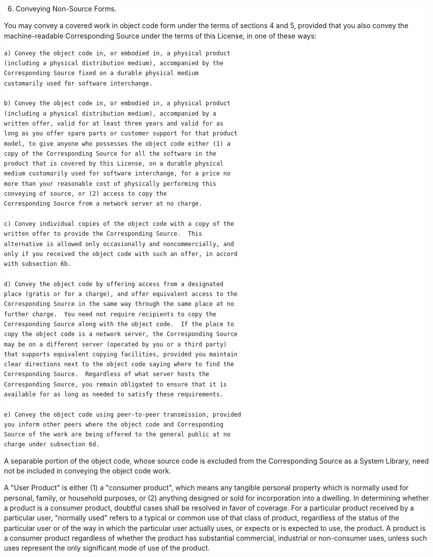 6. Conveying Non-Source Forms.

You may convey a covered work in object code form under the terms of sections 4 and 5, provided that you also convey the machine-readable
Corresponding Source under the terms of this License, in one of these ways:

    a) Convey the object code in, or embodied in, a physical product
    (including a physical distribution medium), accompanied by the
    Corresponding Source fixed on a durable physical medium
    customarily used for software interchange.

    b) Convey the object code in, or embodied in, a physical product
    (including a physical distribution medium), accompanied by a
    written offer, valid for at least three years and valid for as
    long as you offer spare parts or customer support for that product
    model, to give anyone who possesses the object code either (1) a
    copy of the Corresponding Source for all the software in the
    product that is covered by this License, on a durable physical
    medium customarily used for software interchange, for a price no
    more than your reasonable cost of physically performing this
    conveying of source, or (2) access to copy the
    Corresponding Source from a network server at no charge.

    c) Convey individual copies of the object code with a copy of the
    written offer to provide the Corresponding Source.  This
    alternative is allowed only occasionally and noncommercially, and
    only if you received the object code with such an offer, in accord
    with subsection 6b.

    d) Convey the object code by offering access from a designated
    place (gratis or for a charge), and offer equivalent access to the
    Corresponding Source in the same way through the same place at no
    further charge.  You need not require recipients to copy the
    Corresponding Source along with the object code.  If the place to
    copy the object code is a network server, the Corresponding Source
    may be on a different server (operated by you or a third party)
    that supports equivalent copying facilities, provided you maintain
    clear directions next to the object code saying where to find the
    Corresponding Source.  Regardless of what server hosts the
    Corresponding Source, you remain obligated to ensure that it is
    available for as long as needed to satisfy these requirements.

    e) Convey the object code using peer-to-peer transmission, provided
    you inform other peers where the object code and Corresponding
    Source of the work are being offered to the general public at no
    charge under subsection 6d.

A separable portion of the object code, whose source code is excluded from the Corresponding Source as a System Library, need not be
included in conveying the object code work.

A "User Product" is either (1) a "consumer product", which means any tangible personal property which is normally used for personal, family,
or household purposes, or (2) anything designed or sold for incorporation into a dwelling. In determining whether a product is a consumer
product, doubtful cases shall be resolved in favor of coverage. For a particular product received by a particular user, "normally used"
refers to a typical or common use of that class of product, regardless of the status of the particular user or of the way in which the
particular user actually uses, or expects or is expected to use, the product. A product is a consumer product regardless of whether the
product has substantial commercial, industrial or non-consumer uses, unless such uses represent the only significant mode of use of the
product.
